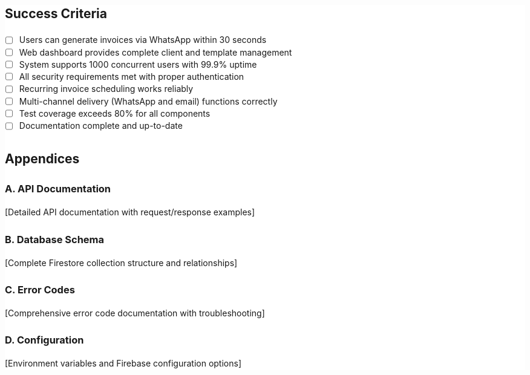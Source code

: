 ## Success Criteria

- [ ] Users can generate invoices via WhatsApp within 30 seconds
- [ ] Web dashboard provides complete client and template management
- [ ] System supports 1000 concurrent users with 99.9% uptime
- [ ] All security requirements met with proper authentication
- [ ] Recurring invoice scheduling works reliably
- [ ] Multi-channel delivery (WhatsApp and email) functions correctly
- [ ] Test coverage exceeds 80% for all components
- [ ] Documentation complete and up-to-date

## Appendices

### A. API Documentation
[Detailed API documentation with request/response examples]

### B. Database Schema
[Complete Firestore collection structure and relationships]

### C. Error Codes
[Comprehensive error code documentation with troubleshooting]

### D. Configuration
[Environment variables and Firebase configuration options]